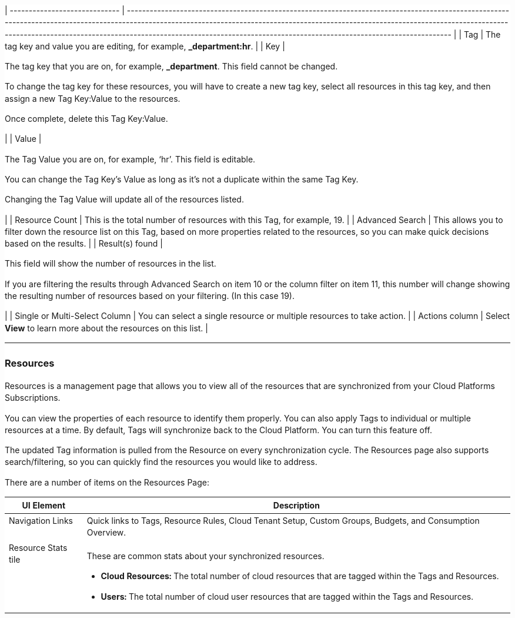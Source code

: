 | ----------------------------- | ---------------------------------------------------------------------------------------------------------------------------------------------------------------------------------------------------------------------------------------------------------------------------------------------------------------------------------------------------------------- |
| Tag                           | The tag key and value you are editing, for example, **\_department:hr**.                                                                                                                                                                                                                                                                                         |
| Key                           | <p>The tag key that you are on, for example, <strong>_department</strong>. This field cannot be changed. </p><p></p><p>To change the tag key for these resources, you will have to create a new tag key, select all resources in this tag key, and then assign a new Tag Key:Value to the resources. </p><p></p><p>Once complete, delete this Tag Key:Value.</p> |
| Value                         | <p>The Tag Value you are on, for example, ‘hr’. This field is editable. </p><p></p><p>You can change the Tag Key’s Value as long as it’s not a duplicate within the same Tag Key. </p><p></p><p>Changing the Tag Value will update all of the resources listed.</p>                                                                                              |
| Resource Count                | This is the total number of resources with this Tag, for example, 19.                                                                                                                                                                                                                                                                                            |
| Advanced Search               | This allows you to filter down the resource list on this Tag, based on more properties related to the resources, so you can make quick decisions based on the results.                                                                                                                                                                                           |
| Result(s) found               | <p>This field will show the number of resources in the list. </p><p></p><p>If you are filtering the results through Advanced Search on item 10 or the column filter on item 11, this number will change showing the resulting number of resources based on your filtering. (In this case 19).</p>                                                                |
| Single or Multi-Select Column | You can select a single resource or multiple resources to take action.                                                                                                                                                                                                                                                                                           |
| Actions column                | Select **View** to learn more about the resources on this list.                                                                                                                                                                                                                                                                                                  |

***

### **Resources** <a href="#resources" id="resources"></a>

Resources is a management page that allows you to view all of the resources that are synchronized from your Cloud Platforms Subscriptions.

You can view the properties of each resource to identify them properly. You can also apply Tags to individual or multiple resources at a time. By default, Tags will synchronize back to the Cloud Platform. You can turn this feature off.

The updated Tag information is pulled from the Resource on every synchronization cycle. The Resources page also supports search/filtering, so you can quickly find the resources you would like to address.

There are a number of items on the Resources Page:

| UI Element                    | Description                                                                                                                                                                                                                                                                                                                             |
| ----------------------------- | --------------------------------------------------------------------------------------------------------------------------------------------------------------------------------------------------------------------------------------------------------------------------------------------------------------------------------------- |
| Navigation Links              | Quick links to Tags, Resource Rules, Cloud Tenant Setup, Custom Groups, Budgets, and Consumption Overview.                                                                                                                                                                                                                              |
| Resource Stats tile           | <p>These are common stats about your synchronized resources.</p><ul><li><strong>Cloud Resources:</strong> The total number of cloud resources that are tagged within the Tags and Resources.</li></ul><ul><li><strong>Users:</strong> The total number of cloud user resources that are tagged within the Tags and Resources.</li></ul> |